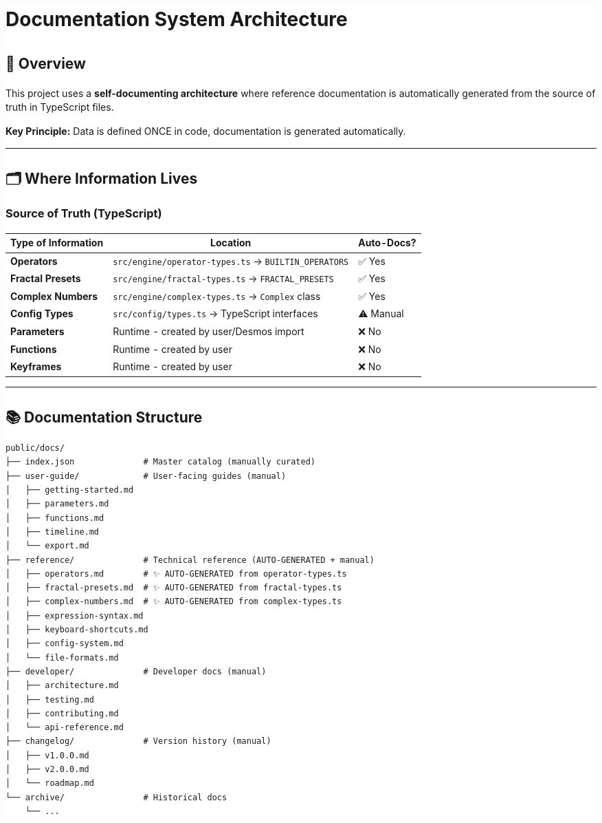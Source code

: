 # Documentation System Architecture

## 📖 Overview

This project uses a **self-documenting architecture** where reference documentation is automatically generated from the source of truth in TypeScript files.

**Key Principle:** Data is defined ONCE in code, documentation is generated automatically.

---

## 🗂️ Where Information Lives

### Source of Truth (TypeScript)

| Type of Information | Location | Auto-Docs? |
|---------------------|----------|------------|
| **Operators** | `src/engine/operator-types.ts` → `BUILTIN_OPERATORS` | ✅ Yes |
| **Fractal Presets** | `src/engine/fractal-types.ts` → `FRACTAL_PRESETS` | ✅ Yes |
| **Complex Numbers** | `src/engine/complex-types.ts` → `Complex` class | ✅ Yes |
| **Config Types** | `src/config/types.ts` → TypeScript interfaces | ⚠️ Manual |
| **Parameters** | Runtime - created by user/Desmos import | ❌ No |
| **Functions** | Runtime - created by user | ❌ No |
| **Keyframes** | Runtime - created by user | ❌ No |

---

## 📚 Documentation Structure

```
public/docs/
├── index.json              # Master catalog (manually curated)
├── user-guide/             # User-facing guides (manual)
│   ├── getting-started.md
│   ├── parameters.md
│   ├── functions.md
│   ├── timeline.md
│   └── export.md
├── reference/              # Technical reference (AUTO-GENERATED + manual)
│   ├── operators.md        # ✨ AUTO-GENERATED from operator-types.ts
│   ├── fractal-presets.md  # ✨ AUTO-GENERATED from fractal-types.ts
│   ├── complex-numbers.md  # ✨ AUTO-GENERATED from complex-types.ts
│   ├── expression-syntax.md
│   ├── keyboard-shortcuts.md
│   ├── config-system.md
│   └── file-formats.md
├── developer/              # Developer docs (manual)
│   ├── architecture.md
│   ├── testing.md
│   ├── contributing.md
│   └── api-reference.md
├── changelog/              # Version history (manual)
│   ├── v1.0.0.md
│   ├── v2.0.0.md
│   └── roadmap.md
└── archive/                # Historical docs
    └── ...
```